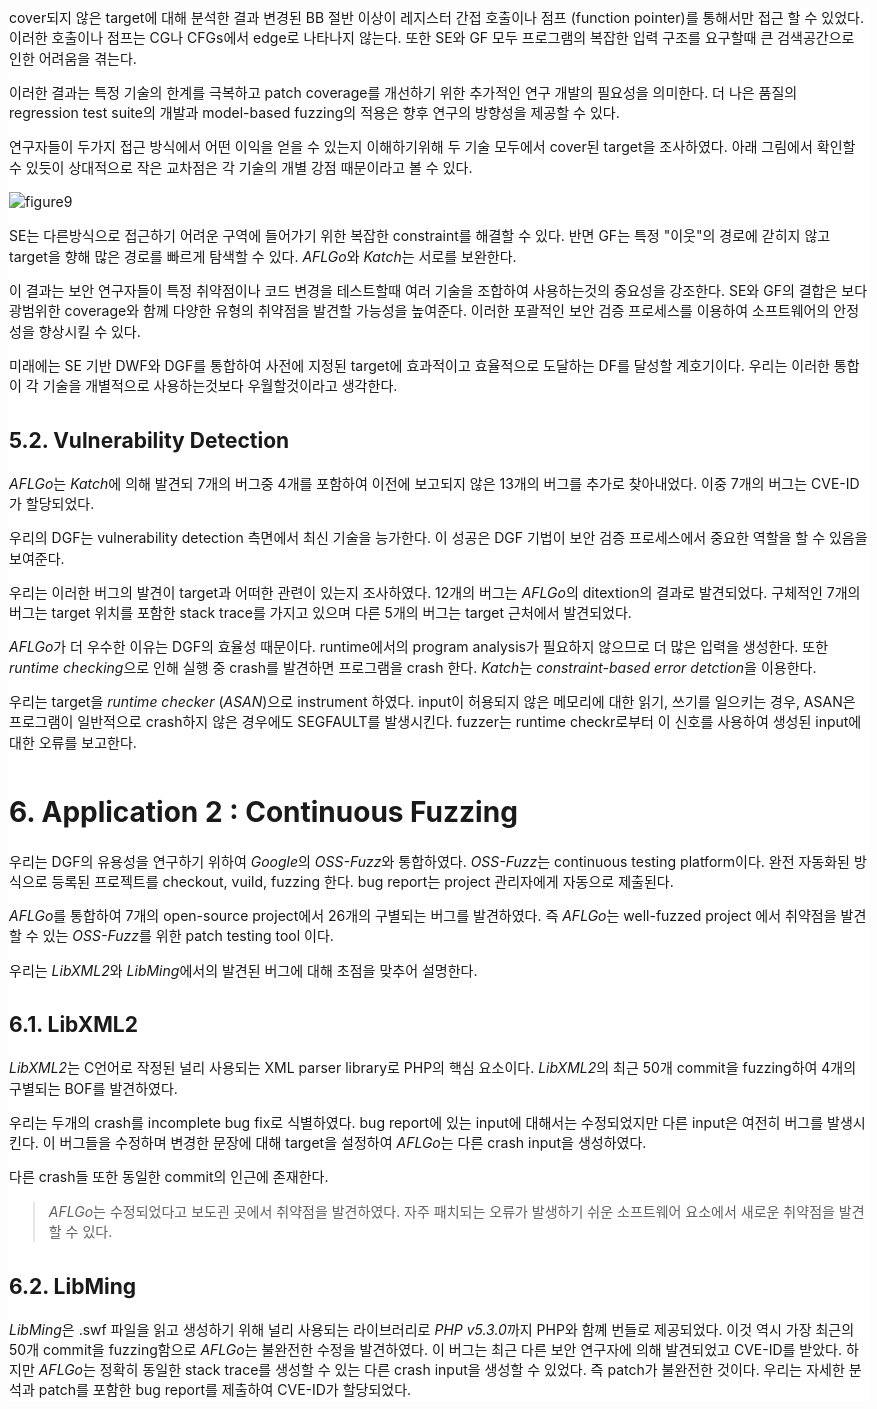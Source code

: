 cover되지 않은 target에 대해 분석한 결과 변경된 BB 절반 이상이 레지스터 간접 호출이나 점프 (function pointer)를 통해서만 접근 할 수 있었다. 이러한 호출이나 점프는 CG나 CFGs에서 edge로 나타나지 않는다. 또한 SE와 GF 모두 프로그램의 복잡한 입력 구조를 요구할때 큰 검색공간으로 인한 어려움을 겪는다. 

이러한 결과는 특정 기술의 한계를 극복하고 patch coverage를 개선하기 위한 추가적인 연구 개발의 필요성을 의미한다. 더 나은 품질의 regression test suite의 개발과 model-based fuzzing의 적용은 향후 연구의 방향성을 제공할 수 있다.

연구자들이 두가지 접근 방식에서 어떤 이익을 얻을 수 있는지 이해하기위해 두 기술 모두에서 cover된 target을 조사하였다. 아래 그림에서 확인할 수 있듯이 상대적으로 작은 교차점은 각 기술의 개별 강점 때문이라고 볼 수 있다.

![figure9]()


SE는 다른방식으로 접근하기 어려운 구역에 들어가기 위한 복잡한 constraint를 해결할 수 있다. 반면 GF는 특정 "이웃"의 경로에 갇히지 않고 target을 향해 많은 경로를 빠르게 탐색할 수 있다. *AFLGo*와 *Katch*는 서로를 보완한다.

이 결과는 보안 연구자들이 특정 취약점이나 코드 변경을 테스트할때 여러 기술을 조합하여 사용하는것의 중요성을 강조한다. SE와 GF의 결합은 보다 광범위한 coverage와 함께 다양한 유형의 취약점을 발견할 가능성을 높여준다. 이러한 포괄적인 보안 검증 프로세스를 이용하여 소프트웨어의 안정성을 향상시킬 수 있다.

미래에는 SE 기반 DWF와 DGF를 통합하여 사전에 지정된 target에 효과적이고 효율적으로 도달하는 DF를 달성할 계호기이다. 우리는 이러한 통합이 각 기술을 개별적으로 사용하는것보다 우월할것이라고 생각한다. 
## 5.2. Vulnerability Detection
*AFLGo*는 *Katch*에 의해 발견되 7개의 버그중 4개를 포함하여 이전에 보고되지 않은 13개의 버그를 추가로 찾아내었다. 이중 7개의 버그는 CVE-ID가 할당되었다.

우리의 DGF는 vulnerability detection 측면에서 최신 기술을 능가한다. 이 성공은 DGF 기법이 보안 검증 프로세스에서 중요한 역할을 할 수 있음을 보여준다.

우리는 이러한 버그의 발견이 target과 어떠한 관련이 있는지 조사하였다. 12개의 버그는 *AFLGo*의 ditextion의 결과로 발견되었다. 구체적인 7개의 버그는 target 위치를 포함한 stack trace를 가지고 있으며 다른 5개의 버그는 target 근처에서 발견되었다. 

*AFLGo*가 더 우수한 이유는 DGF의 효율성 때문이다. runtime에서의 program analysis가 필요하지 않으므로 더 많은 입력을 생성한다. 또한 *runtime checking*으로 인해 실행 중 crash를 발견하면 프로그램을 crash 한다. *Katch*는 *constraint-based error detction*을 이용한다.

우리는 target을 *runtime checker* (*ASAN*)으로 instrument 하였다. input이 허용되지 않은 메모리에 대한 읽기, 쓰기를 일으키는 경우, ASAN은 프로그램이 일반적으로 crash하지 않은 경우에도 SEGFAULT를 발생시킨다. fuzzer는 runtime checkr로부터 이 신호를 사용하여 생성된 input에 대한 오류를 보고한다.

# 6. Application 2 : Continuous Fuzzing
우리는 DGF의 유용성을 연구하기 위하여 *Google*의 *OSS-Fuzz*와 통합하였다. *OSS-Fuzz*는 continuous testing platform이다. 완전 자동화된 방식으로 등록된 프로젝트를 checkout, vuild, fuzzing 한다. bug report는 project 관리자에게 자동으로 제출된다. 

*AFLGo*를 통합하여 7개의 open-source project에서 26개의 구별되는 버그를 발견하였다. 즉 *AFLGo*는 well-fuzzed project 에서 취약점을 발견할 수 있는 *OSS-Fuzz*를 위한 patch testing tool 이다.

우리는 *LibXML2*와 *LibMing*에서의 발견된 버그에 대해 초점을 맞추어 설명한다.
## 6.1. LibXML2
*LibXML2*는 C언어로 작정된 널리 사용되는 XML parser library로 PHP의 핵심 요소이다. *LibXML2*의 최근 50개 commit을 fuzzing하여 4개의 구별되는 BOF를 발견하였다. 

우리는 두개의 crash를 incomplete bug fix로 식별하였다. bug report에 있는 input에 대해서는 수정되었지만 다른 input은 여전히 버그를 발생시킨다. 이 버그들을 수정하며 변경한 문장에 대해 target을 설정하여 *AFLGo*는 다른 crash input을 생성하였다.

다른 crash들 또한 동일한 commit의 인근에 존재한다.

> *AFLGo*는 수정되었다고 보도괸 곳에서 취약점을 발견하였다. 자주 패치되는 오류가 발생하기 쉬운 소프트웨어 요소에서 새로운 취약점을 발견할 수 있다.

## 6.2. LibMing
*LibMing*은 .swf 파일을 읽고 생성하기 위해 널리 사용되는 라이브러리로 *PHP v5.3.0*까지 PHP와 함꼐 번들로 제공되었다. 이것 역시 가장 최근의 50개 commit을 fuzzing함으로 *AFLGo*는 불완전한 수정을 발견하였다. 이 버그는 최근 다른 보안 연구자에 의해 발견되었고 CVE-ID를 받았다. 하지만 *AFLGo*는 정확히 동일한 stack trace를 생성할 수 있는 다른 crash input을 생성할 수 있었다. 즉 patch가 불완전한 것이다. 우리는 자세한 분석과 patch를 포함한 bug report를 제출하여 CVE-ID가 할당되었다. 
